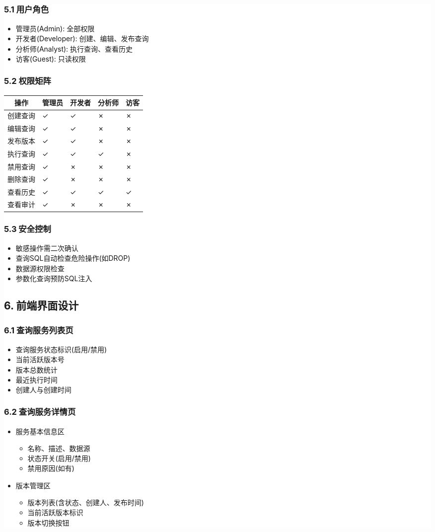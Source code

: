 ### 5.1 用户角色

- 管理员(Admin): 全部权限
- 开发者(Developer): 创建、编辑、发布查询
- 分析师(Analyst): 执行查询、查看历史
- 访客(Guest): 只读权限

### 5.2 权限矩阵

| 操作 | 管理员 | 开发者 | 分析师 | 访客 |
|------|--------|--------|--------|------|
| 创建查询 | ✓ | ✓ | ✗ | ✗ |
| 编辑查询 | ✓ | ✓ | ✗ | ✗ |
| 发布版本 | ✓ | ✓ | ✗ | ✗ |
| 执行查询 | ✓ | ✓ | ✓ | ✗ |
| 禁用查询 | ✓ | ✗ | ✗ | ✗ |
| 删除查询 | ✓ | ✗ | ✗ | ✗ |
| 查看历史 | ✓ | ✓ | ✓ | ✓ |
| 查看审计 | ✓ | ✗ | ✗ | ✗ |

### 5.3 安全控制

- 敏感操作需二次确认
- 查询SQL自动检查危险操作(如DROP)
- 数据源权限检查
- 参数化查询预防SQL注入

## 6. 前端界面设计

### 6.1 查询服务列表页

- 查询服务状态标识(启用/禁用)
- 当前活跃版本号
- 版本总数统计
- 最近执行时间
- 创建人与创建时间

### 6.2 查询服务详情页

- 服务基本信息区
  - 名称、描述、数据源
  - 状态开关(启用/禁用)
  - 禁用原因(如有)

- 版本管理区
  - 版本列表(含状态、创建人、发布时间)
  - 当前活跃版本标识
  - 版本切换按钮
